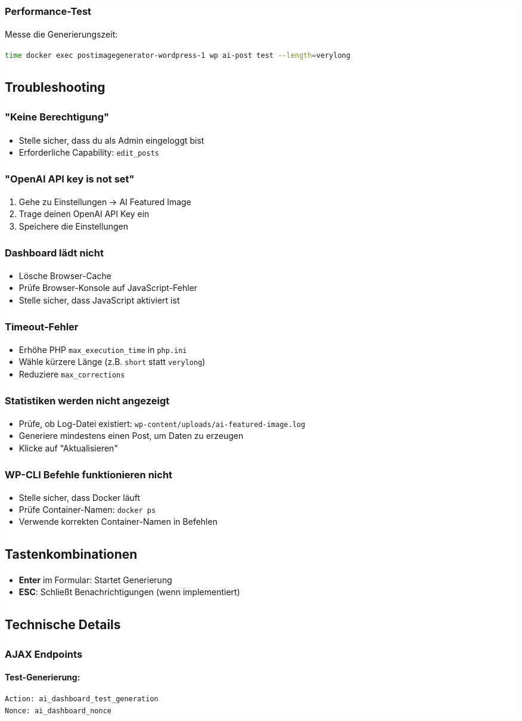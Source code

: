 ### Performance-Test

Messe die Generierungszeit:

```bash
time docker exec postimagegenerator-wordpress-1 wp ai-post test --length=verylong
```

## Troubleshooting

### "Keine Berechtigung"
- Stelle sicher, dass du als Admin eingeloggt bist
- Erforderliche Capability: `edit_posts`

### "OpenAI API key is not set"
1. Gehe zu Einstellungen → AI Featured Image
2. Trage deinen OpenAI API Key ein
3. Speichere die Einstellungen

### Dashboard lädt nicht
- Lösche Browser-Cache
- Prüfe Browser-Konsole auf JavaScript-Fehler
- Stelle sicher, dass JavaScript aktiviert ist

### Timeout-Fehler
- Erhöhe PHP `max_execution_time` in `php.ini`
- Wähle kürzere Länge (z.B. `short` statt `verylong`)
- Reduziere `max_corrections`

### Statistiken werden nicht angezeigt
- Prüfe, ob Log-Datei existiert: `wp-content/uploads/ai-featured-image.log`
- Generiere mindestens einen Post, um Daten zu erzeugen
- Klicke auf "Aktualisieren"

### WP-CLI Befehle funktionieren nicht
- Stelle sicher, dass Docker läuft
- Prüfe Container-Namen: `docker ps`
- Verwende korrekten Container-Namen in Befehlen

## Tastenkombinationen

- **Enter** im Formular: Startet Generierung
- **ESC**: Schließt Benachrichtigungen (wenn implementiert)

## Technische Details

### AJAX Endpoints

**Test-Generierung:**
```
Action: ai_dashboard_test_generation
Nonce: ai_dashboard_nonce
```
